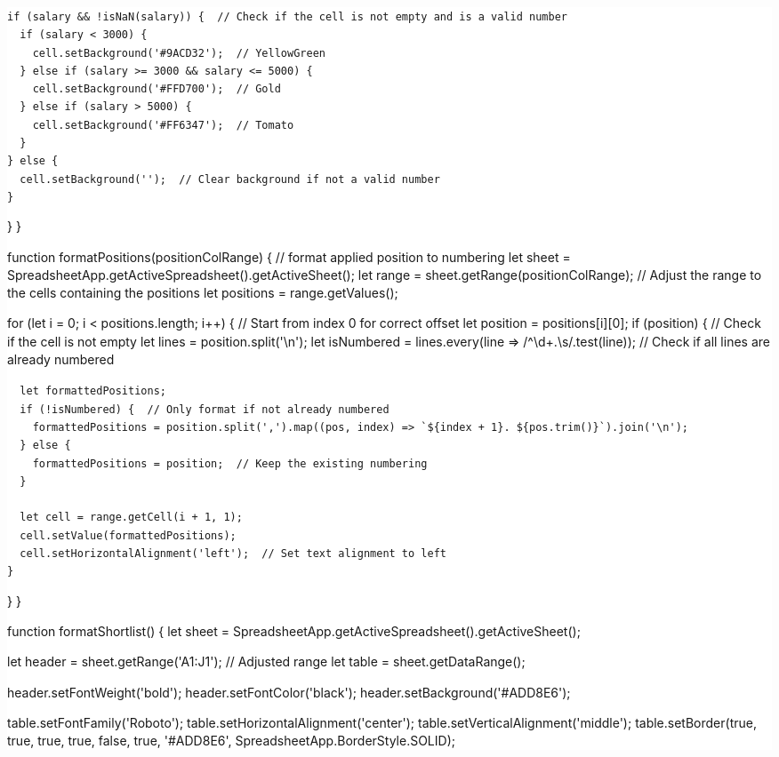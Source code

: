     if (salary && !isNaN(salary)) {  // Check if the cell is not empty and is a valid number
      if (salary < 3000) {
        cell.setBackground('#9ACD32');  // YellowGreen
      } else if (salary >= 3000 && salary <= 5000) {
        cell.setBackground('#FFD700');  // Gold
      } else if (salary > 5000) {
        cell.setBackground('#FF6347');  // Tomato
      }
    } else {
      cell.setBackground('');  // Clear background if not a valid number
    }
  }
}

function formatPositions(positionColRange) { // format applied position to numbering
  let sheet = SpreadsheetApp.getActiveSpreadsheet().getActiveSheet();
  let range = sheet.getRange(positionColRange);  // Adjust the range to the cells containing the positions
  let positions = range.getValues();

  for (let i = 0; i < positions.length; i++) {  // Start from index 0 for correct offset
    let position = positions[i][0];
    if (position) {  // Check if the cell is not empty
      let lines = position.split('\n');
      let isNumbered = lines.every(line => /^\d+\.\s/.test(line));  // Check if all lines are already numbered

      let formattedPositions;
      if (!isNumbered) {  // Only format if not already numbered
        formattedPositions = position.split(',').map((pos, index) => `${index + 1}. ${pos.trim()}`).join('\n');
      } else {
        formattedPositions = position;  // Keep the existing numbering
      }

      let cell = range.getCell(i + 1, 1);
      cell.setValue(formattedPositions);
      cell.setHorizontalAlignment('left');  // Set text alignment to left
    }
  }
}

function formatShortlist() {
  let sheet = SpreadsheetApp.getActiveSpreadsheet().getActiveSheet();

  let header = sheet.getRange('A1:J1'); // Adjusted range
  let table = sheet.getDataRange();

  header.setFontWeight('bold');
  header.setFontColor('black');
  header.setBackground('#ADD8E6');

  table.setFontFamily('Roboto');
  table.setHorizontalAlignment('center');
  table.setVerticalAlignment('middle');
  table.setBorder(true, true, true, true, false, true, '#ADD8E6', SpreadsheetApp.BorderStyle.SOLID);
